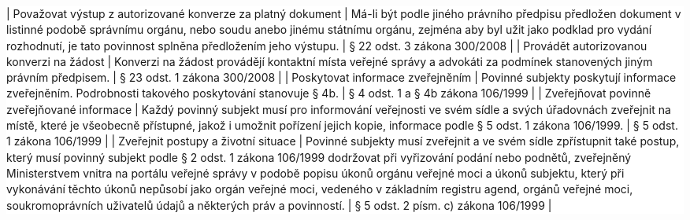 | Považovat výstup z autorizované konverze za platný dokument                                                                               | Má-li být podle jiného právního předpisu předložen dokument v listinné podobě správnímu orgánu, nebo soudu anebo jinému státnímu orgánu, zejména aby byl užit jako podklad pro vydání rozhodnutí, je tato povinnost splněna předložením jeho výstupu.                                                                                                                                                                                                                                                                                                                                                                                                                                                                                                                                                | § 22 odst. 3 zákona 300/2008                                                        |
| Provádět autorizovanou konverzi na žádost                                                                                                 | Konverzi na žádost provádějí kontaktní místa veřejné správy a advokáti za podmínek stanovených jiným právním předpisem.                                                                                                                                                                                                                                                                                                                                                                                                                                                                                                                                                                                                                                                                              | § 23 odst. 1 zákona 300/2008                                                        |
| Poskytovat informace zveřejněním                                                                                                          | Povinné subjekty poskytují informace zveřejněním. Podrobnosti takového poskytování stanovuje § 4b.                                                                                                                                                                                                                                                                                                                                                                                                                                                                                                                                                                                                                                                                                                   | § 4 odst. 1 a § 4b zákona 106/1999                                                  |
| Zveřejňovat povinně zveřejňované informace                                                                                                | Každý povinný subjekt musí pro informování veřejnosti ve svém sídle a svých úřadovnách zveřejnit na místě, které je všeobecně přístupné, jakož i umožnit pořízení jejich kopie, informace podle § 5 odst. 1 zákona 106/1999.                                                                                                                                                                                                                                                                                                                                                                                                                                                                                                                                                                         | § 5 odst. 1 zákona 106/1999                                                         |
| Zveřejnit postupy a životní situace                                                                                                       | Povinné subjekty musí zveřejnit a ve svém sídle zpřístupnit také postup, který musí povinný subjekt podle § 2 odst. 1 zákona 106/1999 dodržovat při vyřizování podání nebo podnětů, zveřejněný Ministerstvem vnitra na portálu veřejné správy v podobě popisu úkonů orgánu veřejné moci a úkonů subjektu, který při vykonávání těchto úkonů nepůsobí jako orgán veřejné moci, vedeného v základním registru agend, orgánů veřejné moci, soukromoprávních uživatelů údajů a některých práv a povinností.                                                                                                                                                                                                                                                                                              | § 5 odst. 2 písm. c) zákona 106/1999                                                |
